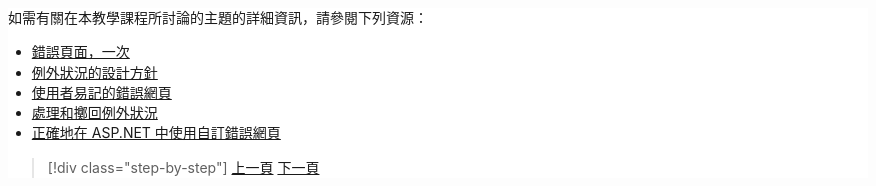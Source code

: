 如需有關在本教學課程所討論的主題的詳細資訊，請參閱下列資源：

- [錯誤頁面，一次](http://www.smashingmagazine.com/2009/01/29/404-error-pages-one-more-time/)
- [例外狀況的設計方針](https://msdn.microsoft.com/library/ms229014.aspx)
- [使用者易記的錯誤網頁](http://aspnet.4guysfromrolla.com/articles/090606-1.aspx)
- [處理和擲回例外狀況](https://msdn.microsoft.com/library/5b2yeyab.aspx)
- [正確地在 ASP.NET 中使用自訂錯誤網頁](http://professionalaspnet.com/archive/2007/09/30/Properly-Using-Custom-Error-Pages-in-ASP.NET.aspx)

> [!div class="step-by-step"]
> [上一頁](strategies-for-database-development-and-deployment-vb.md)
> [下一頁](processing-unhandled-exceptions-vb.md)
